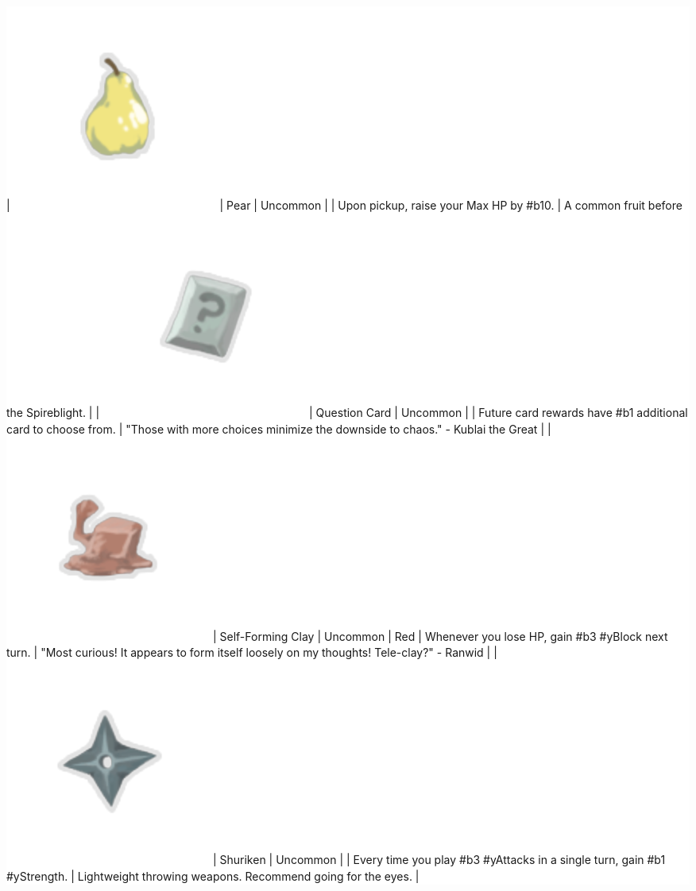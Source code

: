 | ![](relics/Pear.png) | Pear | Uncommon |  | Upon pickup, raise your Max HP by #b10. | A common fruit before the Spireblight. |
| ![](relics/QuestionCard.png) | Question Card | Uncommon |  | Future card rewards have #b1 additional card to choose from. | "Those with more choices minimize the downside to chaos." - Kublai the Great |
| ![](relics/SelfFormingClay.png) | Self-Forming Clay | Uncommon | Red | Whenever you lose HP, gain #b3 #yBlock next turn. | "Most curious! It appears to form itself loosely on my thoughts! Tele-clay?" - Ranwid |
| ![](relics/Shuriken.png) | Shuriken | Uncommon |  | Every time you play #b3 #yAttacks in a single turn, gain #b1 #yStrength. | Lightweight throwing weapons. Recommend going for the eyes. |